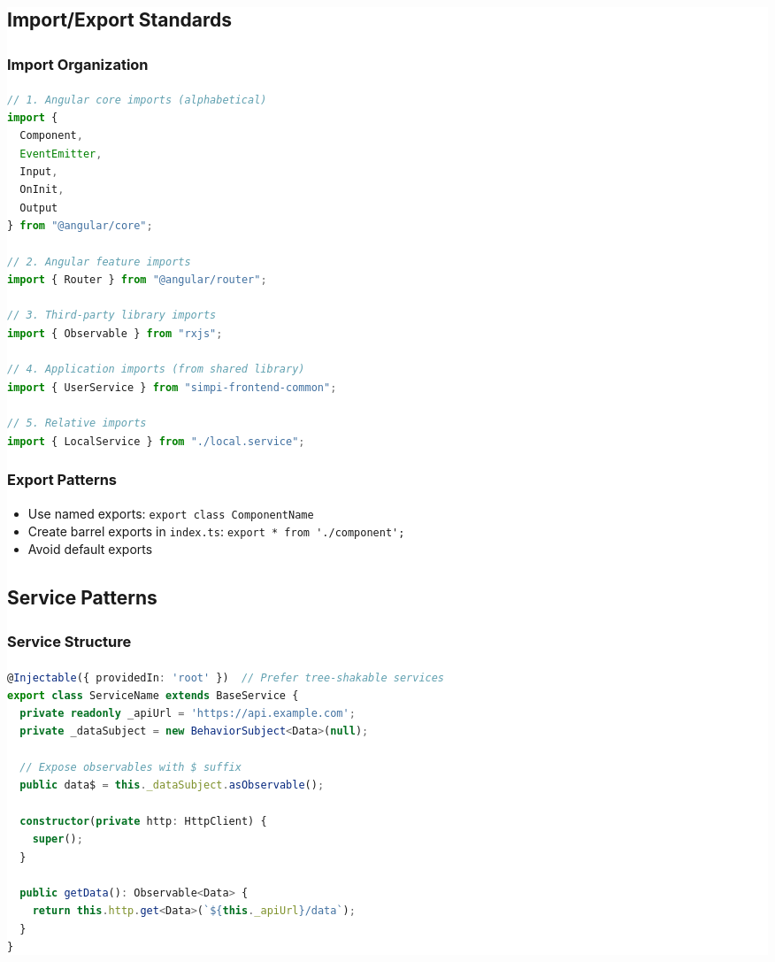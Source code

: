 ## Import/Export Standards

### Import Organization
```typescript
// 1. Angular core imports (alphabetical)
import {
  Component,
  EventEmitter,
  Input,
  OnInit,
  Output
} from "@angular/core";

// 2. Angular feature imports
import { Router } from "@angular/router";

// 3. Third-party library imports
import { Observable } from "rxjs";

// 4. Application imports (from shared library)
import { UserService } from "simpi-frontend-common";

// 5. Relative imports
import { LocalService } from "./local.service";
```

### Export Patterns
- Use named exports: `export class ComponentName`
- Create barrel exports in `index.ts`: `export * from './component';`
- Avoid default exports

## Service Patterns

### Service Structure
```typescript
@Injectable({ providedIn: 'root' })  // Prefer tree-shakable services
export class ServiceName extends BaseService {
  private readonly _apiUrl = 'https://api.example.com';
  private _dataSubject = new BehaviorSubject<Data>(null);
  
  // Expose observables with $ suffix
  public data$ = this._dataSubject.asObservable();
  
  constructor(private http: HttpClient) {
    super();
  }
  
  public getData(): Observable<Data> {
    return this.http.get<Data>(`${this._apiUrl}/data`);
  }
}
```

